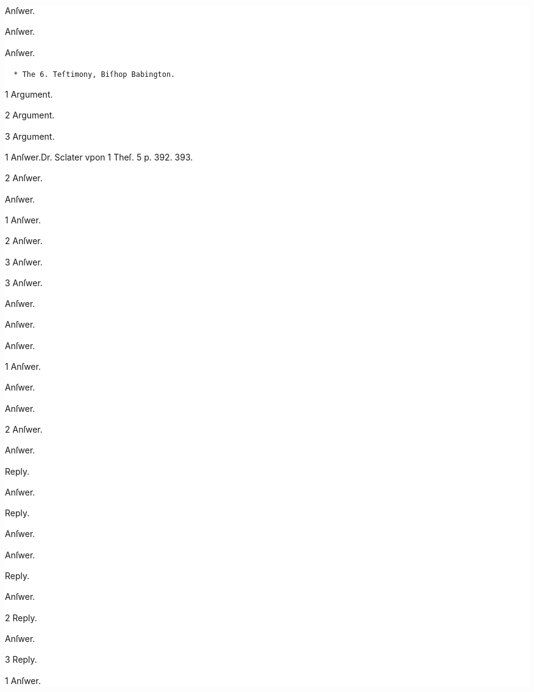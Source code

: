Anſwer.

Anſwer.

Anſwer.

      * The 6. Teſtimony, Biſhop Babington.

1 Argument.

2 Argument.

3 Argument.

1 Anſwer.Dr. Sclater vpon 1 Theſ. 5 p. 392. 393.

2 Anſwer.

Anſwer.

1 Anſwer.

2 Anſwer.

3 Anſwer.

3 Anſwer.

Anſwer.

Anſwer.

Anſwer.

1 Anſwer.

Anſwer.

Anſwer.

2 Anſwer.

Anſwer.

Reply.

Anſwer.

Reply.

Anſwer.

Anſwer.

Reply.

Anſwer.

2 Reply.

Anſwer.

3 Reply.

1 Anſwer.
